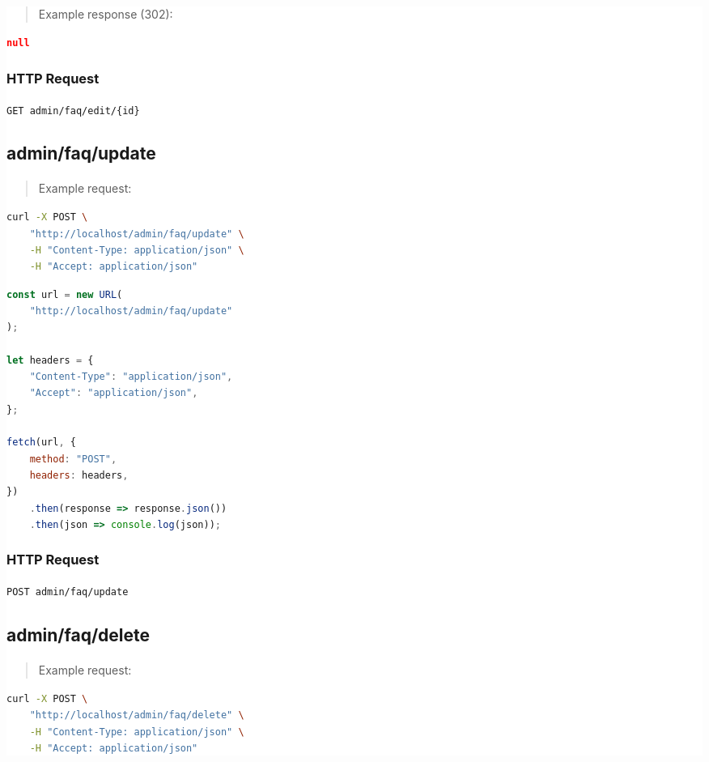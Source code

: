 
> Example response (302):

```json
null
```

### HTTP Request
`GET admin/faq/edit/{id}`





## admin/faq/update
> Example request:

```bash
curl -X POST \
    "http://localhost/admin/faq/update" \
    -H "Content-Type: application/json" \
    -H "Accept: application/json"
```

```javascript
const url = new URL(
    "http://localhost/admin/faq/update"
);

let headers = {
    "Content-Type": "application/json",
    "Accept": "application/json",
};

fetch(url, {
    method: "POST",
    headers: headers,
})
    .then(response => response.json())
    .then(json => console.log(json));
```



### HTTP Request
`POST admin/faq/update`





## admin/faq/delete
> Example request:

```bash
curl -X POST \
    "http://localhost/admin/faq/delete" \
    -H "Content-Type: application/json" \
    -H "Accept: application/json"
```

